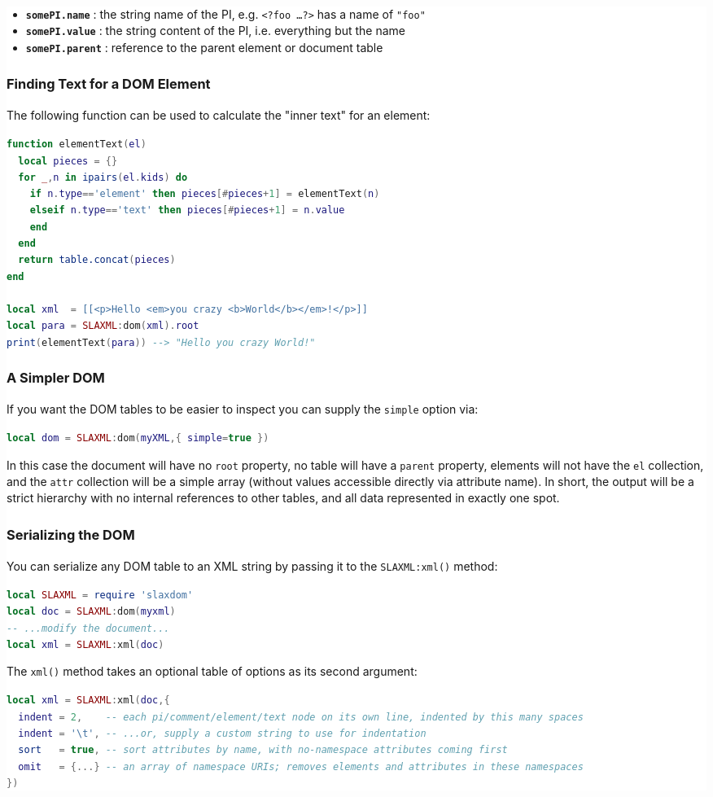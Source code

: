   * **`somePI.name`** : the string name of the PI, e.g. `<?foo …?>` has a name of `"foo"`
  * **`somePI.value`** : the string content of the PI, i.e. everything but the name
  * **`somePI.parent`** : reference to the parent element or document table

### Finding Text for a DOM Element

The following function can be used to calculate the "inner text" for an element:

```lua
function elementText(el)
  local pieces = {}
  for _,n in ipairs(el.kids) do
    if n.type=='element' then pieces[#pieces+1] = elementText(n)
    elseif n.type=='text' then pieces[#pieces+1] = n.value
    end
  end
  return table.concat(pieces)
end

local xml  = [[<p>Hello <em>you crazy <b>World</b></em>!</p>]]
local para = SLAXML:dom(xml).root
print(elementText(para)) --> "Hello you crazy World!"
```

### A Simpler DOM

If you want the DOM tables to be easier to inspect you can supply the `simple` option via:

```lua
local dom = SLAXML:dom(myXML,{ simple=true })
```

In this case the document will have no `root` property, no table will have a `parent` property, elements will not have the `el` collection, and the `attr` collection will be a simple array (without values accessible directly via attribute name). In short, the output will be a strict hierarchy with no internal references to other tables, and all data represented in exactly one spot.


### Serializing the DOM

You can serialize any DOM table to an XML string by passing it to the `SLAXML:xml()` method:

```lua
local SLAXML = require 'slaxdom'
local doc = SLAXML:dom(myxml)
-- ...modify the document...
local xml = SLAXML:xml(doc)
```

The `xml()` method takes an optional table of options as its second argument:

```lua
local xml = SLAXML:xml(doc,{
  indent = 2,    -- each pi/comment/element/text node on its own line, indented by this many spaces
  indent = '\t', -- ...or, supply a custom string to use for indentation
  sort   = true, -- sort attributes by name, with no-namespace attributes coming first
  omit   = {...} -- an array of namespace URIs; removes elements and attributes in these namespaces
})
```


[1]: http://phrogz.net/lua/AKLOMParser.lua
